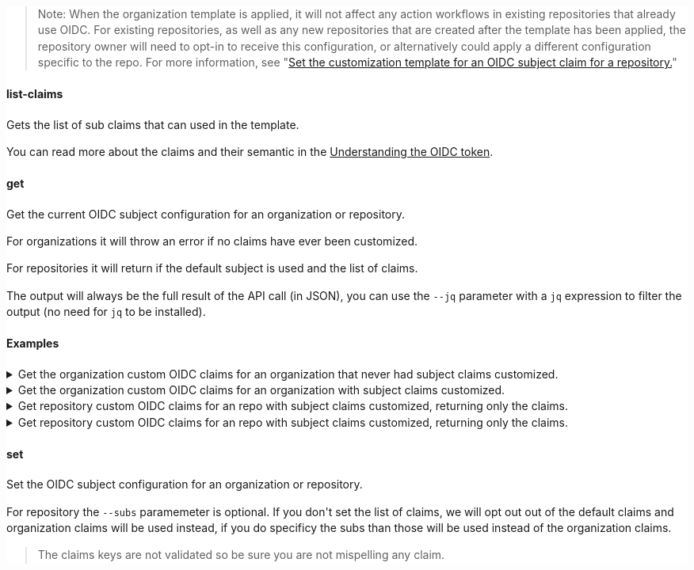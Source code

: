 > Note: When the organization template is applied, it will not affect any action workflows in existing repositories that already use OIDC. For existing repositories, as well as any new repositories that are created after the template has been applied, the repository owner will need to opt-in to receive this configuration, or alternatively could apply a different configuration specific to the repo. For more information, see "[Set the customization template for an OIDC subject claim for a repository.](https://docs.github.com/en/enterprise-cloud@latest/rest/actions/oidc#set-the-customization-template-for-an-oidc-subject-claim-for-a-repository)"


#### list-claims

Gets the list of sub claims that can used in the template.

You can read more about the claims and their semantic in the [Understanding the OIDC token](https://docs.github.com/en/actions/deployment/security-hardening-your-deployments/about-security-hardening-with-openid-connect#understanding-the-oidc-token).

#### get

Get the current OIDC subject configuration for an organization or repository.

For organizations it will throw an error if no claims have ever been customized.

For repositories it will return if the default subject is used and the list of claims.

The output will always be the full result of the API call (in JSON), you can use the `--jq` parameter with a `jq` expression to filter the output (no need for `jq` to be installed).

#### Examples

<details><summary>
Get the organization custom OIDC claims for an organization that never had subject claims customized.
</summary></details>
<details><summary>
Get the organization custom OIDC claims for an organization with subject claims customized.
</summary></details>

<details><summary>
Get repository custom OIDC claims for an repo with subject claims customized, returning only the claims.
</summary></details>
<details><summary>
Get repository custom OIDC claims for an repo with subject claims customized, returning only the claims.
</summary></details>


#### set

Set the OIDC subject configuration for an organization or repository.

For repository the `--subs` paramemeter is optional. If you don't set the list of claims, we will opt out out of the default claims and organization claims will be used instead, if you do specificy the subs than those will be used instead of the organization claims.

> The claims keys are not validated so be sure you are not mispelling any claim.
